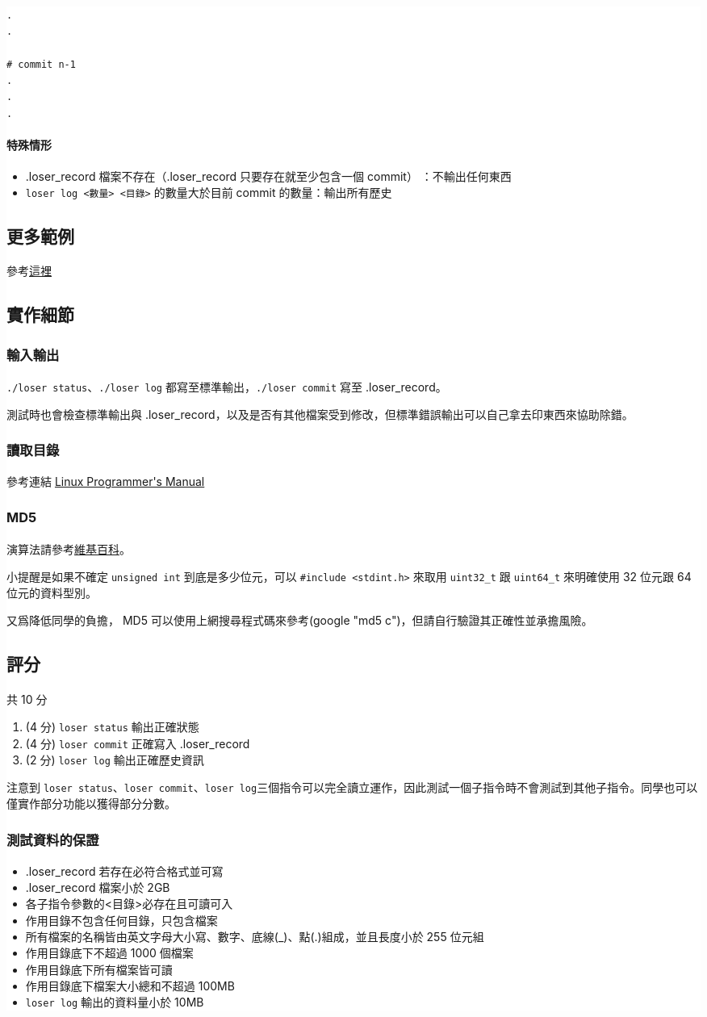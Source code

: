 ```
.
.

# commit n-1
.
.
.
```

#### 特殊情形

- .loser\_record 檔案不存在（.loser_record 只要存在就至少包含一個 commit） ：不輸出任何東西
- `loser log <數量> <目錄>` 的數量大於目前 commit 的數量：輸出所有歷史

## 更多範例

參考[這裡](EXAMPLE.md)

## 實作細節

### 輸入輸出

`./loser status`、`./loser log` 都寫至標準輸出，`./loser commit` 寫至 .loser_record。

測試時也會檢查標準輸出與 .loser_record，以及是否有其他檔案受到修改，但標準錯誤輸出可以自己拿去印東西來協助除錯。

### 讀取目錄

參考連結 [Linux Programmer's Manual](http://man7.org/linux/man-pages/man3/scandir.3.html)

### MD5

演算法請參考[維基百科](https://zh.wikipedia.org/wiki/MD5)。

小提醒是如果不確定 `unsigned int` 到底是多少位元，可以 `#include <stdint.h>` 來取用 `uint32_t` 跟 `uint64_t` 來明確使用 32 位元跟 64 位元的資料型別。

又爲降低同學的負擔， MD5 可以使用上網搜尋程式碼來參考(google "md5 c")，但請自行驗證其正確性並承擔風險。

## 評分

共 10 分
1. (4 分) `loser status` 輸出正確狀態
2. (4 分) `loser commit` 正確寫入 .loser_record
3. (2 分) `loser log` 輸出正確歷史資訊

注意到 `loser status`、`loser commit`、`loser log`三個指令可以完全讀立運作，因此測試一個子指令時不會測試到其他子指令。同學也可以僅實作部分功能以獲得部分分數。

### 測試資料的保證

- .loser_record 若存在必符合格式並可寫
- .loser_record 檔案小於 2GB
- 各子指令參數的<目錄>必存在且可讀可入
- 作用目錄不包含任何目錄，只包含檔案
- 所有檔案的名稱皆由英文字母大小寫、數字、底線(_)、點(.)組成，並且長度小於 255 位元組
- 作用目錄底下不超過 1000 個檔案
- 作用目錄底下所有檔案皆可讀
- 作用目錄底下檔案大小總和不超過 100MB
- `loser log` 輸出的資料量小於 10MB
